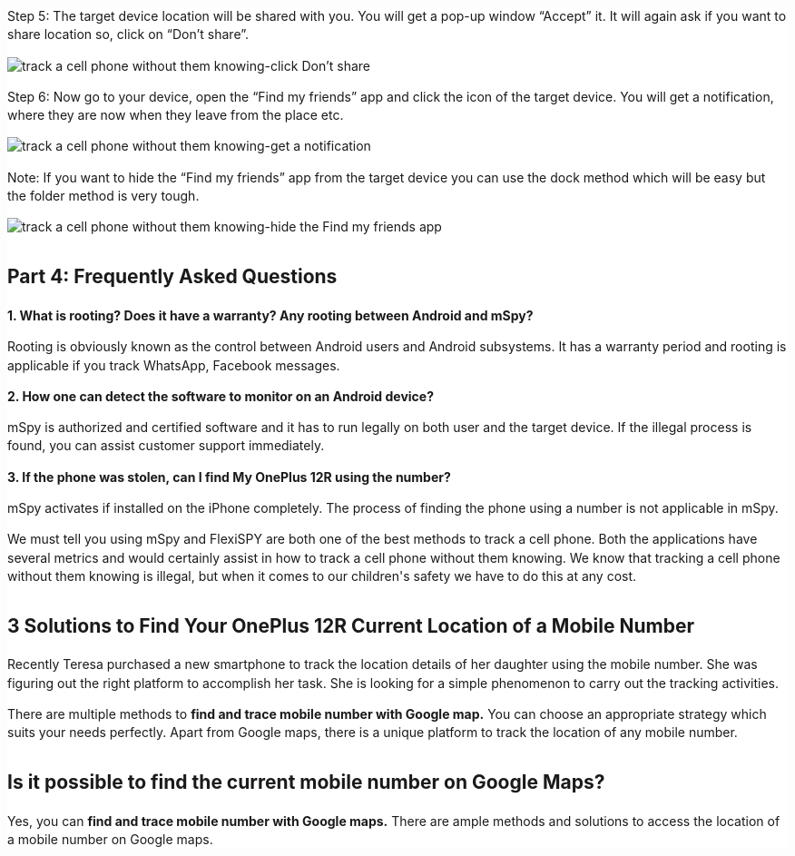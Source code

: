 Step 5: The target device location will be shared with you. You will get a pop-up window “Accept” it. It will again ask if you want to share location so, click on “Don’t share”.

![track a cell phone without them knowing-click Don’t share](https://images.wondershare.com/drfone/article/2017/11/15100183459135.jpg)

Step 6: Now go to your device, open the “Find my friends” app and click the icon of the target device. You will get a notification, where they are now when they leave from the place etc.

![track a cell phone without them knowing-get a notification](https://images.wondershare.com/drfone/article/2017/11/15100183691634.jpg)

Note: If you want to hide the “Find my friends” app from the target device you can use the dock method which will be easy but the folder method is very tough.

![track a cell phone without them knowing-hide the Find my friends app](https://images.wondershare.com/drfone/article/2017/11/15100183889994.jpg)

## Part 4: Frequently Asked Questions

**1\. What is rooting? Does it have a warranty? Any rooting between Android and mSpy?**

Rooting is obviously known as the control between Android users and Android subsystems. It has a warranty period and rooting is applicable if you track WhatsApp, Facebook messages.

**2\. How one can detect the software to monitor on an Android device?**

mSpy is authorized and certified software and it has to run legally on both user and the target device. If the illegal process is found, you can assist customer support immediately.

**3\. If the phone was stolen, can I find My OnePlus 12R using the number?**

mSpy activates if installed on the iPhone completely. The process of finding the phone using a number is not applicable in mSpy.

We must tell you using mSpy and FlexiSPY are both one of the best methods to track a cell phone. Both the applications have several metrics and would certainly assist in how to track a cell phone without them knowing. We know that tracking a cell phone without them knowing is illegal, but when it comes to our children's safety we have to do this at any cost.

## 3 Solutions to Find Your OnePlus 12R Current Location of a Mobile Number

Recently Teresa purchased a new smartphone to track the location details of her daughter using the mobile number. She was figuring out the right platform to accomplish her task. She is looking for a simple phenomenon to carry out the tracking activities.

There are multiple methods to **find and trace mobile number with Google map.** You can choose an appropriate strategy which suits your needs perfectly. Apart from Google maps, there is a unique platform to track the location of any mobile number.

## Is it possible to find the current mobile number on Google Maps?

Yes, you can **find and trace mobile number with Google maps.** There are ample methods and solutions to access the location of a mobile number on Google maps.
